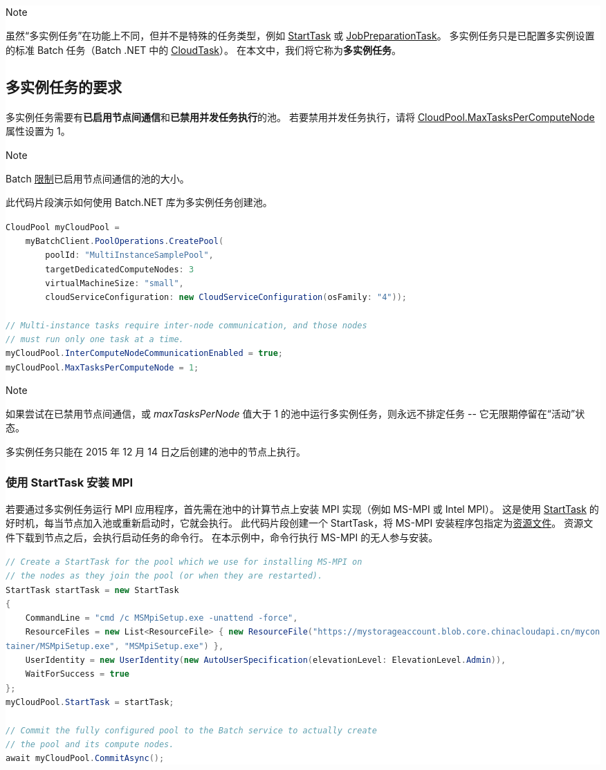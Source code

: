 > [!NOTE]
> 虽然“多实例任务”在功能上不同，但并不是特殊的任务类型，例如 [StartTask][net_starttask] 或 [JobPreparationTask][net_jobprep]。 多实例任务只是已配置多实例设置的标准 Batch 任务（Batch .NET 中的 [CloudTask][net_task]）。 在本文中，我们将它称为**多实例任务**。
>
>

## <a name="requirements-for-multi-instance-tasks"></a>多实例任务的要求
多实例任务需要有**已启用节点间通信**和**已禁用并发任务执行**的池。 若要禁用并发任务执行，请将 [CloudPool.MaxTasksPerComputeNode](https://docs.azure.cn/zh-cn/dotnet/api/microsoft.azure.batch.cloudpool#Microsoft_Azure_Batch_CloudPool_MaxTasksPerComputeNode) 属性设置为 1。

> [!NOTE]
> Batch [限制](batch-quota-limit.md#other-limits)已启用节点间通信的池的大小。


此代码片段演示如何使用 Batch.NET 库为多实例任务创建池。

```csharp
CloudPool myCloudPool =
    myBatchClient.PoolOperations.CreatePool(
        poolId: "MultiInstanceSamplePool",
        targetDedicatedComputeNodes: 3
        virtualMachineSize: "small",
        cloudServiceConfiguration: new CloudServiceConfiguration(osFamily: "4"));

// Multi-instance tasks require inter-node communication, and those nodes
// must run only one task at a time.
myCloudPool.InterComputeNodeCommunicationEnabled = true;
myCloudPool.MaxTasksPerComputeNode = 1;
```

> [!NOTE]
> 如果尝试在已禁用节点间通信，或 *maxTasksPerNode* 值大于 1 的池中运行多实例任务，则永远不排定任务 -- 它无限期停留在“活动”状态。 
>
> 多实例任务只能在 2015 年 12 月 14 日之后创建的池中的节点上执行。
>
>

### <a name="use-a-starttask-to-install-mpi"></a>使用 StartTask 安装 MPI
若要通过多实例任务运行 MPI 应用程序，首先需在池中的计算节点上安装 MPI 实现（例如 MS-MPI 或 Intel MPI）。 这是使用 [StartTask][net_starttask] 的好时机，每当节点加入池或重新启动时，它就会执行。 此代码片段创建一个 StartTask，将 MS-MPI 安装程序包指定为[资源文件][net_resourcefile]。 资源文件下载到节点之后，会执行启动任务的命令行。 在本示例中，命令行执行 MS-MPI 的无人参与安装。

```csharp
// Create a StartTask for the pool which we use for installing MS-MPI on
// the nodes as they join the pool (or when they are restarted).
StartTask startTask = new StartTask
{
    CommandLine = "cmd /c MSMpiSetup.exe -unattend -force",
    ResourceFiles = new List<ResourceFile> { new ResourceFile("https://mystorageaccount.blob.core.chinacloudapi.cn/mycontainer/MSMpiSetup.exe", "MSMpiSetup.exe") },
    UserIdentity = new UserIdentity(new AutoUserSpecification(elevationLevel: ElevationLevel.Admin)),
    WaitForSuccess = true
};
myCloudPool.StartTask = startTask;

// Commit the fully configured pool to the Batch service to actually create
// the pool and its compute nodes.
await myCloudPool.CommitAsync();
```


[helloworld_proj]: https://github.com/Azure/azure-batch-samples/tree/master/CSharp/ArticleProjects/MultiInstanceTasks/MPIHelloWorld
[api_net]: http://msdn.microsoft.com/library/azure/mt348682.aspx
[api_rest]: http://msdn.microsoft.com/library/azure/dn820158.aspx
[batch_labs]: https://azure.github.io/BatchLabs/
[blog_mpi_linux]: https://blogs.technet.microsoft.com/windowshpc/2016/07/20/introducing-mpi-support-for-linux-on-azure-batch/
[cmd_start]: https://technet.microsoft.com/library/cc770297.aspx
[coord_cmd_example]: https://github.com/Azure/azure-batch-samples/blob/master/Python/Batch/article_samples/mpi/data/linux/openfoam/coordination-cmd
[github_mpi]: https://github.com/Azure/azure-batch-samples/tree/master/CSharp/ArticleProjects/MultiInstanceTasks
[github_samples]: https://github.com/Azure/azure-batch-samples
[github_samples_zip]: https://github.com/Azure/azure-batch-samples/archive/master.zip
[msdn_env_var]: https://msdn.microsoft.com/library/azure/mt743623.aspx
[msmpi_msdn]: https://msdn.microsoft.com/library/bb524831.aspx
[msmpi_sdk]: http://go.microsoft.com/FWLink/p/?LinkID=389556
[msmpi_howto]: http://blogs.technet.com/b/windowshpc/archive/2015/02/02/how-to-compile-and-run-a-simple-ms-mpi-program.aspx
[openfoam]: http://www.openfoam.com/
[visual_studio]: https://www.visualstudio.com/vs/community/
[net_jobprep]: https://msdn.microsoft.com/library/azure/microsoft.azure.batch.jobpreparationtask.aspx
[net_multiinstance_class]: https://msdn.microsoft.com/library/azure/microsoft.azure.batch.multiinstancesettings.aspx
[net_multiinstance_prop]: https://msdn.microsoft.com/library/azure/microsoft.azure.batch.cloudtask.multiinstancesettings.aspx
[net_multiinsance_commonresfiles]: https://msdn.microsoft.com/library/azure/microsoft.azure.batch.multiinstancesettings.commonresourcefiles.aspx
[net_multiinstance_coordcmdline]: https://msdn.microsoft.com/library/azure/microsoft.azure.batch.multiinstancesettings.coordinationcommandline.aspx
[net_multiinstance_numinstances]: https://msdn.microsoft.com/library/azure/microsoft.azure.batch.multiinstancesettings.numberofinstances.aspx
[net_pool]: https://msdn.microsoft.com/library/azure/microsoft.azure.batch.cloudpool.aspx
[net_pool_create]: https://msdn.microsoft.com/library/azure/microsoft.azure.batch.pooloperations.createpool.aspx
[net_pool_starttask]: https://msdn.microsoft.com/library/azure/microsoft.azure.batch.cloudpool.starttask.aspx
[net_resourcefile]: https://msdn.microsoft.com/library/azure/microsoft.azure.batch.resourcefile.aspx
[net_starttask]: https://msdn.microsoft.com/library/azure/microsoft.azure.batch.starttask.aspx
[net_starttask_cmdline]: https://msdn.microsoft.com/library/azure/microsoft.azure.batch.starttask.commandline.aspx
[net_task]: https://msdn.microsoft.com/library/azure/microsoft.azure.batch.cloudtask.aspx
[net_taskconstraints]: https://msdn.microsoft.com/library/azure/microsoft.azure.batch.taskconstraints.aspx
[net_taskconstraint_maxretry]: https://msdn.microsoft.com/library/azure/microsoft.azure.batch.taskconstraints.maxtaskretrycount.aspx
[net_taskconstraint_maxwallclock]: https://msdn.microsoft.com/library/azure/microsoft.azure.batch.taskconstraints.maxwallclocktime.aspx
[net_taskconstraint_retention]: https://msdn.microsoft.com/library/azure/microsoft.azure.batch.taskconstraints.retentiontime.aspx
[net_task_listsubtasks]: https://msdn.microsoft.com/library/azure/microsoft.azure.batch.cloudtask.listsubtasks.aspx
[net_task_listnodefiles]: https://msdn.microsoft.com/library/azure/microsoft.azure.batch.cloudtask.listnodefiles.aspx
[poolops_getnodefile]: https://msdn.microsoft.com/library/azure/microsoft.azure.batch.pooloperations.getnodefile.aspx
[portal]: https://portal.azure.cn
[rest_multiinstance]: https://msdn.microsoft.com/library/azure/mt637905.aspx
[1]: ./media/batch-mpi/batch_mpi_01.png "多实例概述"